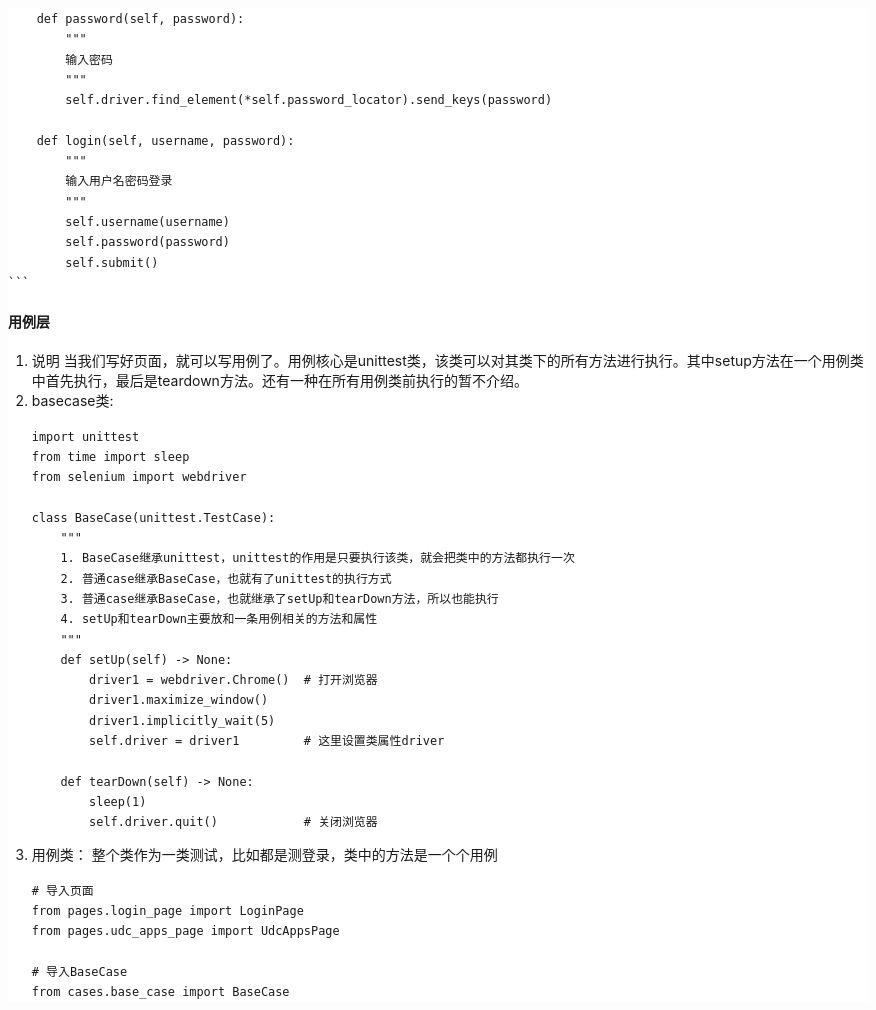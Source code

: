     	def password(self, password):
    	    """
    	    输入密码
    	    """
    	    self.driver.find_element(*self.password_locator).send_keys(password)

    	def login(self, username, password):
    	    """
    	    输入用户名密码登录
    	    """
    	    self.username(username)
    	    self.password(password)
    	    self.submit()
	```
#### 用例层
1. 说明
	当我们写好页面，就可以写用例了。用例核心是unittest类，该类可以对其类下的所有方法进行执行。其中setup方法在一个用例类中首先执行，最后是teardown方法。还有一种在所有用例类前执行的暂不介绍。
1. basecase类:
	```
	import unittest
	from time import sleep
	from selenium import webdriver

	class BaseCase(unittest.TestCase):
	    """
	    1. BaseCase继承unittest，unittest的作用是只要执行该类，就会把类中的方法都执行一次
	    2. 普通case继承BaseCase，也就有了unittest的执行方式
	    3. 普通case继承BaseCase，也就继承了setUp和tearDown方法，所以也能执行
	    4. setUp和tearDown主要放和一条用例相关的方法和属性
	    """
	    def setUp(self) -> None:
	        driver1 = webdriver.Chrome()  # 打开浏览器
	        driver1.maximize_window()
	        driver1.implicitly_wait(5)
	        self.driver = driver1         # 这里设置类属性driver

	    def tearDown(self) -> None:
	        sleep(1)
	        self.driver.quit()            # 关闭浏览器
	```
1. 用例类：
	整个类作为一类测试，比如都是测登录，类中的方法是一个个用例
	```
	# 导入页面
	from pages.login_page import LoginPage
	from pages.udc_apps_page import UdcAppsPage

	# 导入BaseCase
	from cases.base_case import BaseCase

